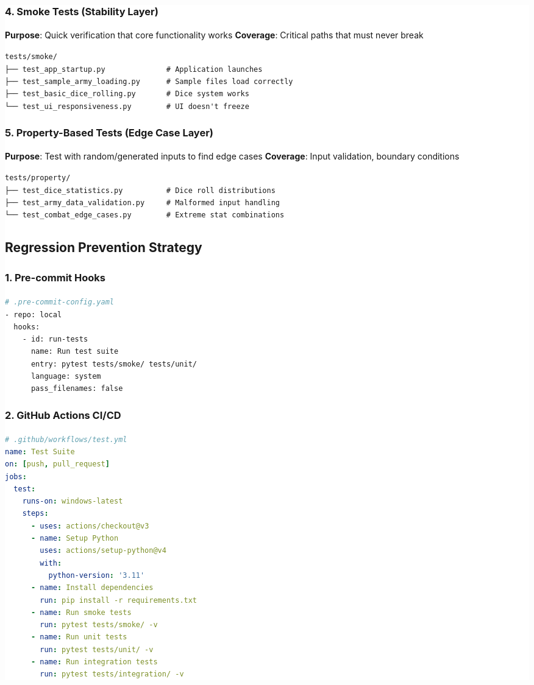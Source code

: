 ### 4. Smoke Tests (Stability Layer)
**Purpose**: Quick verification that core functionality works
**Coverage**: Critical paths that must never break

```
tests/smoke/
├── test_app_startup.py              # Application launches
├── test_sample_army_loading.py      # Sample files load correctly
├── test_basic_dice_rolling.py       # Dice system works
└── test_ui_responsiveness.py        # UI doesn't freeze
```

### 5. Property-Based Tests (Edge Case Layer)
**Purpose**: Test with random/generated inputs to find edge cases
**Coverage**: Input validation, boundary conditions

```
tests/property/
├── test_dice_statistics.py          # Dice roll distributions
├── test_army_data_validation.py     # Malformed input handling
└── test_combat_edge_cases.py        # Extreme stat combinations
```

## Regression Prevention Strategy

### 1. Pre-commit Hooks
```bash
# .pre-commit-config.yaml
- repo: local
  hooks:
    - id: run-tests
      name: Run test suite
      entry: pytest tests/smoke/ tests/unit/
      language: system
      pass_filenames: false
```

### 2. GitHub Actions CI/CD
```yaml
# .github/workflows/test.yml
name: Test Suite
on: [push, pull_request]
jobs:
  test:
    runs-on: windows-latest
    steps:
      - uses: actions/checkout@v3
      - name: Setup Python
        uses: actions/setup-python@v4
        with:
          python-version: '3.11'
      - name: Install dependencies
        run: pip install -r requirements.txt
      - name: Run smoke tests
        run: pytest tests/smoke/ -v
      - name: Run unit tests
        run: pytest tests/unit/ -v
      - name: Run integration tests
        run: pytest tests/integration/ -v
```
